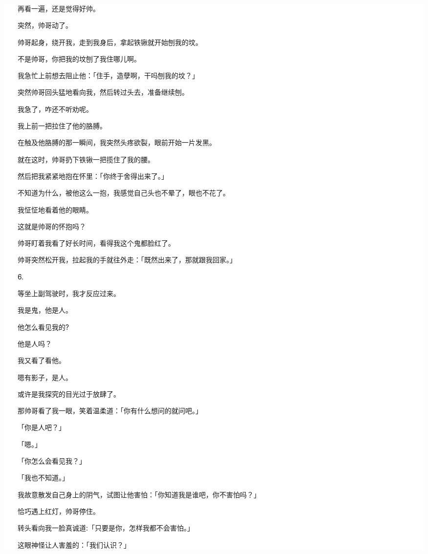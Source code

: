 &emsp;&emsp;再看一遍，还是觉得好帅。  
  
&emsp;&emsp;突然，帅哥动了。  
  
&emsp;&emsp;帅哥起身，绕开我，走到我身后，拿起铁锹就开始刨我的坟。  
  
&emsp;&emsp;不是帅哥，你把我的坟刨了我住哪儿啊。  
  
&emsp;&emsp;我急忙上前想去阻止他：「住手，造孽啊，干吗刨我的坟？」  
  
&emsp;&emsp;突然帅哥回头猛地看向我，然后转过头去，准备继续刨。  
  
&emsp;&emsp;我急了，咋还不听劝呢。  
  
&emsp;&emsp;我上前一把拉住了他的胳膊。  
  
&emsp;&emsp;在触及他胳膊的那一瞬间，我突然头疼欲裂，眼前开始一片发黑。  
  
&emsp;&emsp;就在这时，帅哥扔下铁锹一把揽住了我的腰。  
  
&emsp;&emsp;然后把我紧紧地抱在怀里：「你终于舍得出来了。」  
  
&emsp;&emsp;不知道为什么，被他这么一抱，我感觉自己头也不晕了，眼也不花了。  
  
&emsp;&emsp;我怔怔地看着他的眼睛。  
  
&emsp;&emsp;这就是帅哥的怀抱吗？  
  
&emsp;&emsp;帅哥盯着我看了好长时间，看得我这个鬼都脸红了。  
  
&emsp;&emsp;帅哥突然松开我，拉起我的手就往外走：「既然出来了，那就跟我回家。」  
  
&emsp;&emsp;6.  
  
&emsp;&emsp;等坐上副驾驶时，我才反应过来。  
  
&emsp;&emsp;我是鬼，他是人。  
  
&emsp;&emsp;他怎么看见我的?  
  
&emsp;&emsp;他是人吗？  
  
&emsp;&emsp;我又看了看他。  
  
&emsp;&emsp;嗯有影子，是人。  
  
&emsp;&emsp;或许是我探究的目光过于放肆了。  
  
&emsp;&emsp;那帅哥看了我一眼，笑着温柔道：「你有什么想问的就问吧。」  
  
&emsp;&emsp;「你是人吧？」  
  
&emsp;&emsp;「嗯。」  
  
&emsp;&emsp;「你怎么会看见我？」  
  
&emsp;&emsp;「我也不知道。」  
  
&emsp;&emsp;我故意散发自己身上的阴气，试图让他害怕：「你知道我是谁吧，你不害怕吗？」  
  
&emsp;&emsp;恰巧遇上红灯，帅哥停住。  
  
&emsp;&emsp;转头看向我一脸真诚道:「只要是你，怎样我都不会害怕。」  
  
&emsp;&emsp;这眼神怪让人害羞的：「我们认识？」  
  
